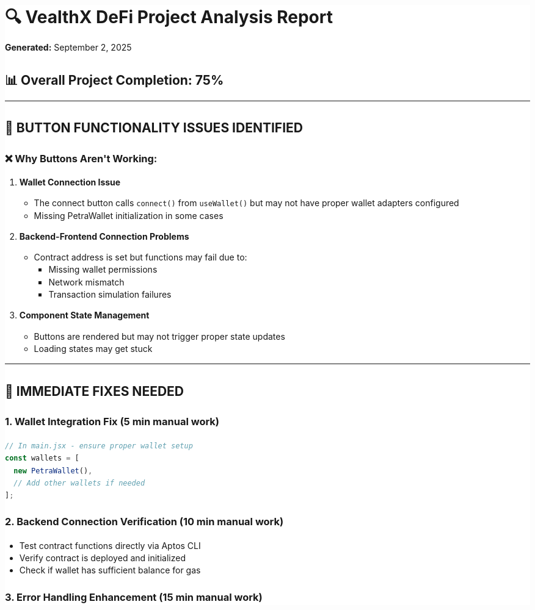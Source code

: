 # 🔍 VealthX DeFi Project Analysis Report

**Generated:** September 2, 2025

## 📊 Overall Project Completion: **75%**

---

## 🎯 BUTTON FUNCTIONALITY ISSUES IDENTIFIED

### ❌ **Why Buttons Aren't Working:**

1. **Wallet Connection Issue**

   - The connect button calls `connect()` from `useWallet()` but may not have proper wallet adapters configured
   - Missing PetraWallet initialization in some cases

2. **Backend-Frontend Connection Problems**

   - Contract address is set but functions may fail due to:
     - Missing wallet permissions
     - Network mismatch
     - Transaction simulation failures

3. **Component State Management**
   - Buttons are rendered but may not trigger proper state updates
   - Loading states may get stuck

---

## 🔧 **IMMEDIATE FIXES NEEDED**

### 1. **Wallet Integration Fix** (5 min manual work)

```jsx
// In main.jsx - ensure proper wallet setup
const wallets = [
  new PetraWallet(),
  // Add other wallets if needed
];
```

### 2. **Backend Connection Verification** (10 min manual work)

- Test contract functions directly via Aptos CLI
- Verify contract is deployed and initialized
- Check if wallet has sufficient balance for gas

### 3. **Error Handling Enhancement** (15 min manual work)
